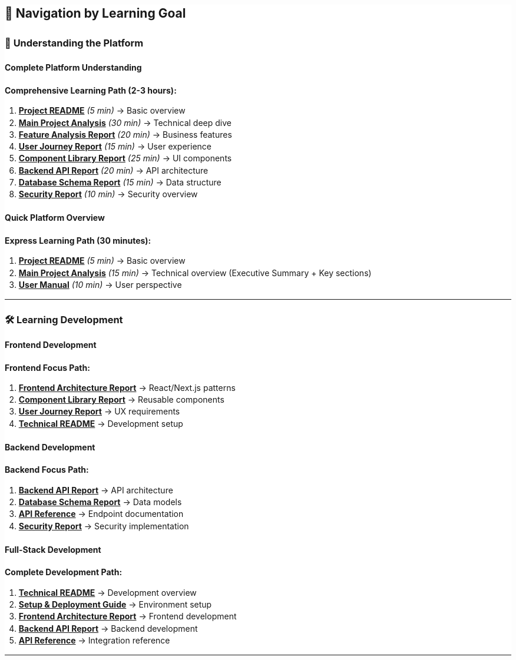 
## 🎯 Navigation by Learning Goal

### 📖 **Understanding the Platform**

#### Complete Platform Understanding
**Comprehensive Learning Path (2-3 hours):**
1. **[Project README](../README.md)** *(5 min)* → Basic overview
2. **[Main Project Analysis](technical/Main-Project-Analysis.md)** *(30 min)* → Technical deep dive
3. **[Feature Analysis Report](technical/Feature-Analysis-Report.md)** *(20 min)* → Business features
4. **[User Journey Report](technical/User-Journey-Report.md)** *(15 min)* → User experience
5. **[Component Library Report](technical/Component-Library-Report.md)** *(25 min)* → UI components
6. **[Backend API Report](technical/Backend-API-Report.md)** *(20 min)* → API architecture
7. **[Database Schema Report](technical/Database-Schema-Report.md)** *(15 min)* → Data structure
8. **[Security Report](security-report.md)** *(10 min)* → Security overview

#### Quick Platform Overview
**Express Learning Path (30 minutes):**
1. **[Project README](../README.md)** *(5 min)* → Basic overview
2. **[Main Project Analysis](technical/Main-Project-Analysis.md)** *(15 min)* → Technical overview (Executive Summary + Key sections)
3. **[User Manual](user/User-Manual.md)** *(10 min)* → User perspective

---

### 🛠️ **Learning Development**

#### Frontend Development
**Frontend Focus Path:**
1. **[Frontend Architecture Report](technical/Frontend-Architecture-Report.md)** → React/Next.js patterns
2. **[Component Library Report](technical/Component-Library-Report.md)** → Reusable components
3. **[User Journey Report](technical/User-Journey-Report.md)** → UX requirements
4. **[Technical README](technical/README.md)** → Development setup

#### Backend Development
**Backend Focus Path:**
1. **[Backend API Report](technical/Backend-API-Report.md)** → API architecture
2. **[Database Schema Report](technical/Database-Schema-Report.md)** → Data models
3. **[API Reference](technical/API-Reference.md)** → Endpoint documentation
4. **[Security Report](security-report.md)** → Security implementation

#### Full-Stack Development
**Complete Development Path:**
1. **[Technical README](technical/README.md)** → Development overview
2. **[Setup & Deployment Guide](technical/Setup-Deployment-Guide.md)** → Environment setup
3. **[Frontend Architecture Report](technical/Frontend-Architecture-Report.md)** → Frontend development
4. **[Backend API Report](technical/Backend-API-Report.md)** → Backend development
5. **[API Reference](technical/API-Reference.md)** → Integration reference

---